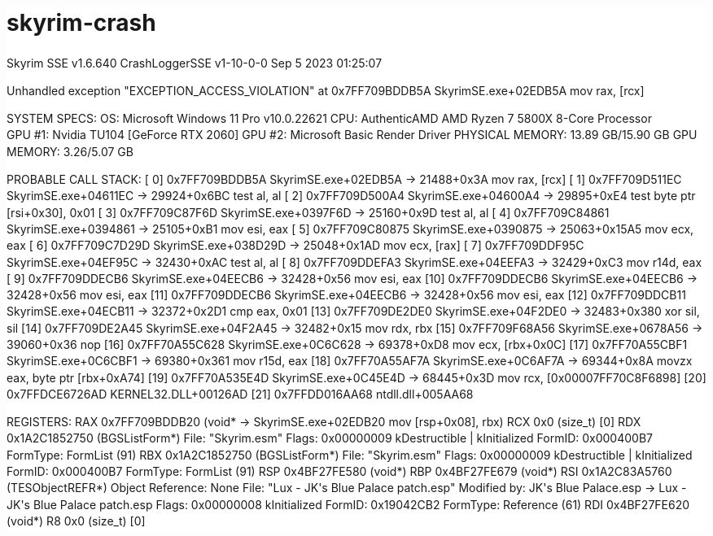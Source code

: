 # skyrim-crash
 
Skyrim SSE v1.6.640
CrashLoggerSSE v1-10-0-0 Sep  5 2023 01:25:07

Unhandled exception "EXCEPTION_ACCESS_VIOLATION" at 0x7FF709BDDB5A SkyrimSE.exe+02EDB5A	mov rax, [rcx]

SYSTEM SPECS:
	OS: Microsoft Windows 11 Pro v10.0.22621
	CPU: AuthenticAMD AMD Ryzen 7 5800X 8-Core Processor             
	GPU #1: Nvidia TU104 [GeForce RTX 2060]
	GPU #2: Microsoft Basic Render Driver
	PHYSICAL MEMORY: 13.89 GB/15.90 GB
	GPU MEMORY: 3.26/5.07 GB

PROBABLE CALL STACK:
	[ 0] 0x7FF709BDDB5A SkyrimSE.exe+02EDB5A -> 21488+0x3A	mov rax, [rcx]
	[ 1] 0x7FF709D511EC SkyrimSE.exe+04611EC -> 29924+0x6BC	test al, al
	[ 2] 0x7FF709D500A4 SkyrimSE.exe+04600A4 -> 29895+0xE4	test byte ptr [rsi+0x30], 0x01
	[ 3] 0x7FF709C87F6D SkyrimSE.exe+0397F6D -> 25160+0x9D	test al, al
	[ 4] 0x7FF709C84861 SkyrimSE.exe+0394861 -> 25105+0xB1	mov esi, eax
	[ 5] 0x7FF709C80875 SkyrimSE.exe+0390875 -> 25063+0x15A5	mov ecx, eax
	[ 6] 0x7FF709C7D29D SkyrimSE.exe+038D29D -> 25048+0x1AD	mov ecx, [rax]
	[ 7] 0x7FF709DDF95C SkyrimSE.exe+04EF95C -> 32430+0xAC	test al, al
	[ 8] 0x7FF709DDEFA3 SkyrimSE.exe+04EEFA3 -> 32429+0xC3	mov r14d, eax
	[ 9] 0x7FF709DDECB6 SkyrimSE.exe+04EECB6 -> 32428+0x56	mov esi, eax
	[10] 0x7FF709DDECB6 SkyrimSE.exe+04EECB6 -> 32428+0x56	mov esi, eax
	[11] 0x7FF709DDECB6 SkyrimSE.exe+04EECB6 -> 32428+0x56	mov esi, eax
	[12] 0x7FF709DDCB11 SkyrimSE.exe+04ECB11 -> 32372+0x2D1	cmp eax, 0x01
	[13] 0x7FF709DE2DE0 SkyrimSE.exe+04F2DE0 -> 32483+0x380	xor sil, sil
	[14] 0x7FF709DE2A45 SkyrimSE.exe+04F2A45 -> 32482+0x15	mov rdx, rbx
	[15] 0x7FF709F68A56 SkyrimSE.exe+0678A56 -> 39060+0x36	nop
	[16] 0x7FF70A55C628 SkyrimSE.exe+0C6C628 -> 69378+0xD8	mov ecx, [rbx+0x0C]
	[17] 0x7FF70A55CBF1 SkyrimSE.exe+0C6CBF1 -> 69380+0x361	mov r15d, eax
	[18] 0x7FF70A55AF7A SkyrimSE.exe+0C6AF7A -> 69344+0x8A	movzx eax, byte ptr [rbx+0xA74]
	[19] 0x7FF70A535E4D SkyrimSE.exe+0C45E4D -> 68445+0x3D	mov rcx, [0x00007FF70C8F6898]
	[20] 0x7FFDCE6726AD KERNEL32.DLL+00126AD
	[21] 0x7FFDD016AA68    ntdll.dll+005AA68

REGISTERS:
	RAX 0x7FF709BDDB20     (void* -> SkyrimSE.exe+02EDB20	mov [rsp+0x08], rbx)
	RCX 0x0                (size_t) [0]
	RDX 0x1A2C1852750      (BGSListForm*)
		File: "Skyrim.esm"
		Flags: 0x00000009 kDestructible | kInitialized
		FormID: 0x000400B7
		FormType: FormList (91)
	RBX 0x1A2C1852750      (BGSListForm*)
		File: "Skyrim.esm"
		Flags: 0x00000009 kDestructible | kInitialized
		FormID: 0x000400B7
		FormType: FormList (91)
	RSP 0x4BF27FE580       (void*)
	RBP 0x4BF27FE679       (void*)
	RSI 0x1A2C83A5760      (TESObjectREFR*)
		Object Reference: None
		File: "Lux - JK's Blue Palace patch.esp"
		Modified by: JK's Blue Palace.esp -> Lux - JK's Blue Palace patch.esp
		Flags: 0x00000008 kInitialized
		FormID: 0x19042CB2
		FormType: Reference (61)
	RDI 0x4BF27FE620       (void*)
	R8  0x0                (size_t) [0]